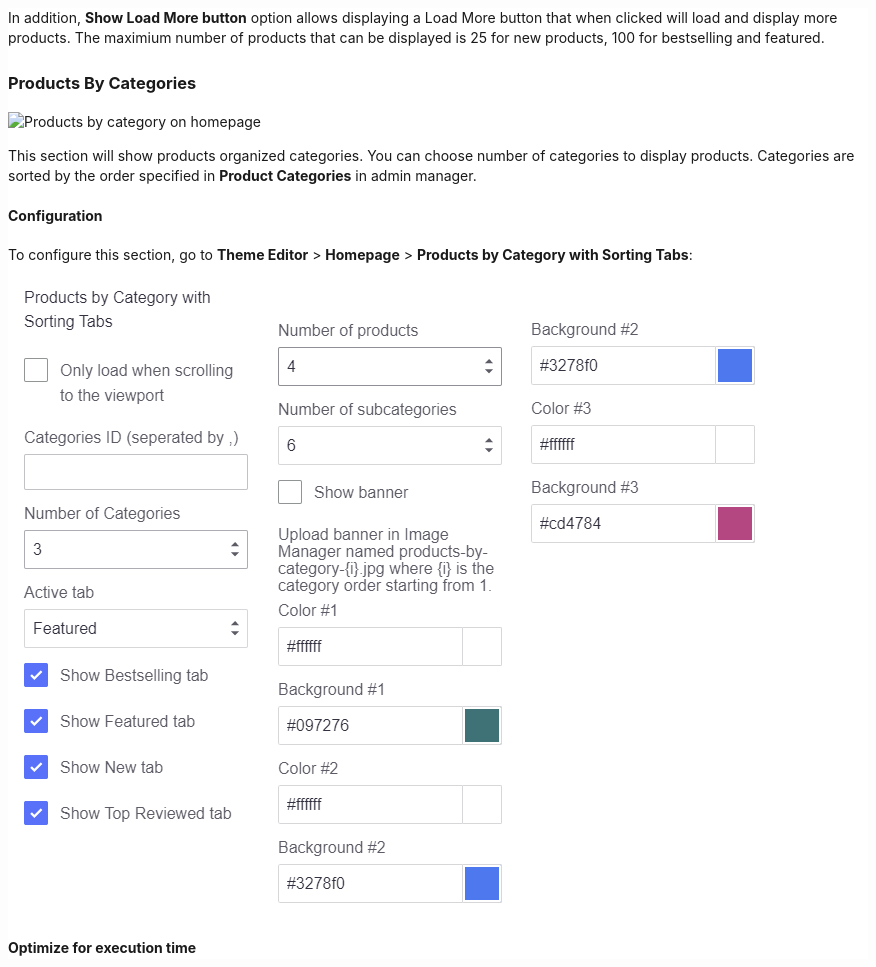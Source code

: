In addition, **Show Load More button** option allows displaying a Load More button that when clicked will load and display more products. The maximium number of products that can be displayed is 25 for new products, 100 for bestselling and featured.

### Products By Categories

![Products by category on homepage](img/home1-products-by-category.jpg)

This section will show products organized categories. You can choose number of categories to display products. Categories are sorted by the order specified in __Product Categories__ in admin manager.


#### Configuration 

To configure this section, go to __Theme Editor__ > __Homepage__ > __Products by Category with Sorting Tabs__:

![Configure products by category](img/theme-editor-products-by-category.png)


#### Optimize for execution time
